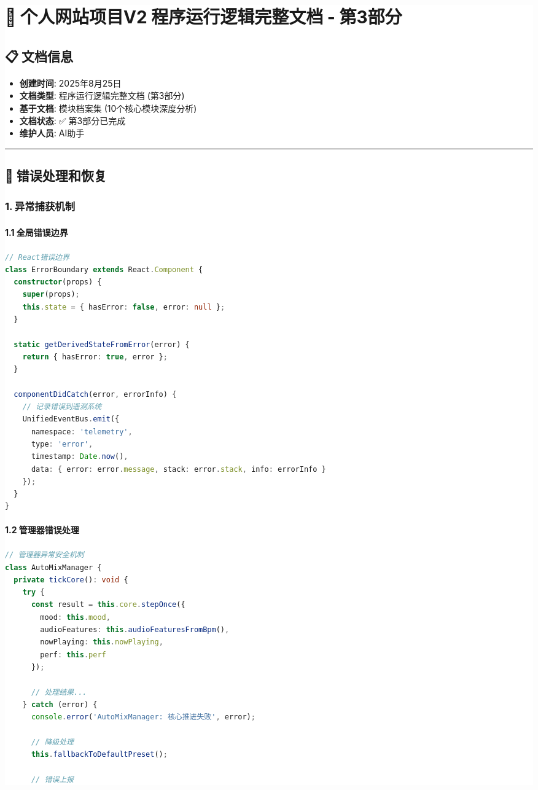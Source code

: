 # 🚀 个人网站项目V2 程序运行逻辑完整文档 - 第3部分

## 📋 文档信息

- **创建时间**: 2025年8月25日
- **文档类型**: 程序运行逻辑完整文档 (第3部分)
- **基于文档**: 模块档案集 (10个核心模块深度分析)
- **文档状态**: ✅ 第3部分已完成
- **维护人员**: AI助手

---

## 🚨 错误处理和恢复

### 1. 异常捕获机制

#### 1.1 全局错误边界
```typescript
// React错误边界
class ErrorBoundary extends React.Component {
  constructor(props) {
    super(props);
    this.state = { hasError: false, error: null };
  }
  
  static getDerivedStateFromError(error) {
    return { hasError: true, error };
  }
  
  componentDidCatch(error, errorInfo) {
    // 记录错误到遥测系统
    UnifiedEventBus.emit({
      namespace: 'telemetry',
      type: 'error',
      timestamp: Date.now(),
      data: { error: error.message, stack: error.stack, info: errorInfo }
    });
  }
}
```

#### 1.2 管理器错误处理
```typescript
// 管理器异常安全机制
class AutoMixManager {
  private tickCore(): void {
    try {
      const result = this.core.stepOnce({
        mood: this.mood,
        audioFeatures: this.audioFeaturesFromBpm(),
        nowPlaying: this.nowPlaying,
        perf: this.perf
      });
      
      // 处理结果...
    } catch (error) {
      console.error('AutoMixManager: 核心推进失败', error);
      
      // 降级处理
      this.fallbackToDefaultPreset();
      
      // 错误上报
```